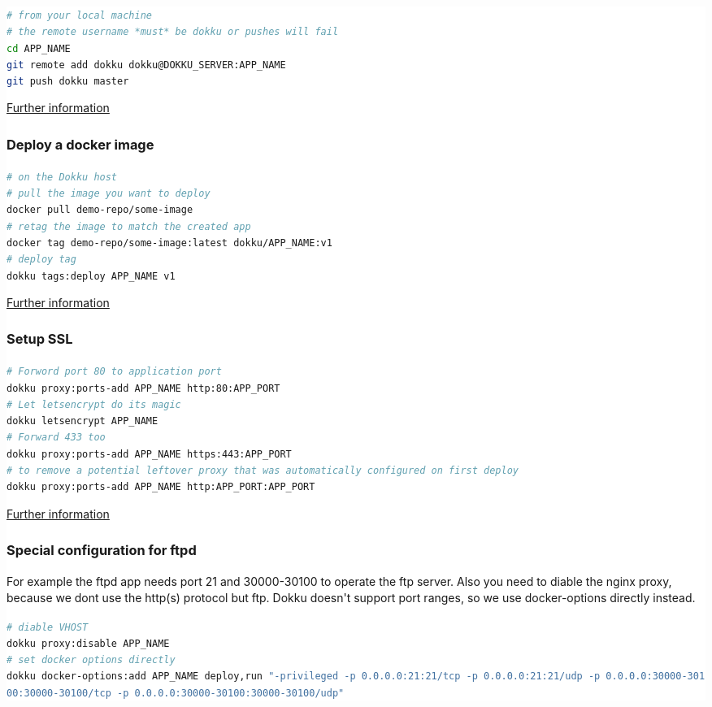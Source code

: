 ```bash
# from your local machine
# the remote username *must* be dokku or pushes will fail
cd APP_NAME
git remote add dokku dokku@DOKKU_SERVER:APP_NAME
git push dokku master
```

[Further information](http://dokku.viewdocs.io/dokku/deployment/application-deployment/#deploying-to-dokku)

### Deploy a docker image

```bash
# on the Dokku host
# pull the image you want to deploy
docker pull demo-repo/some-image
# retag the image to match the created app
docker tag demo-repo/some-image:latest dokku/APP_NAME:v1
# deploy tag
dokku tags:deploy APP_NAME v1
```

[Further information](http://dokku.viewdocs.io/dokku/deployment/methods/images/#deploying-from-a-docker-registry)

### Setup SSL

```bash
# Forword port 80 to application port
dokku proxy:ports-add APP_NAME http:80:APP_PORT
# Let letsencrypt do its magic
dokku letsencrypt APP_NAME
# Forward 433 too
dokku proxy:ports-add APP_NAME https:443:APP_PORT
# to remove a potential leftover proxy that was automatically configured on first deploy
dokku proxy:ports-add APP_NAME http:APP_PORT:APP_PORT
```

[Further information](https://github.com/dokku/dokku-letsencrypt#dockerfile-deploys)

### Special configuration for ftpd

For example the ftpd app needs port 21 and 30000-30100 to operate the ftp server. Also you need to diable the nginx proxy, because we dont use the http(s) protocol but ftp. Dokku doesn't support port ranges, so we use docker-options directly instead.

```bash
# diable VHOST
dokku proxy:disable APP_NAME
# set docker options directly
dokku docker-options:add APP_NAME deploy,run "-privileged -p 0.0.0.0:21:21/tcp -p 0.0.0.0:21:21/udp -p 0.0.0.0:30000-30100:30000-30100/tcp -p 0.0.0.0:30000-30100:30000-30100/udp"
```
